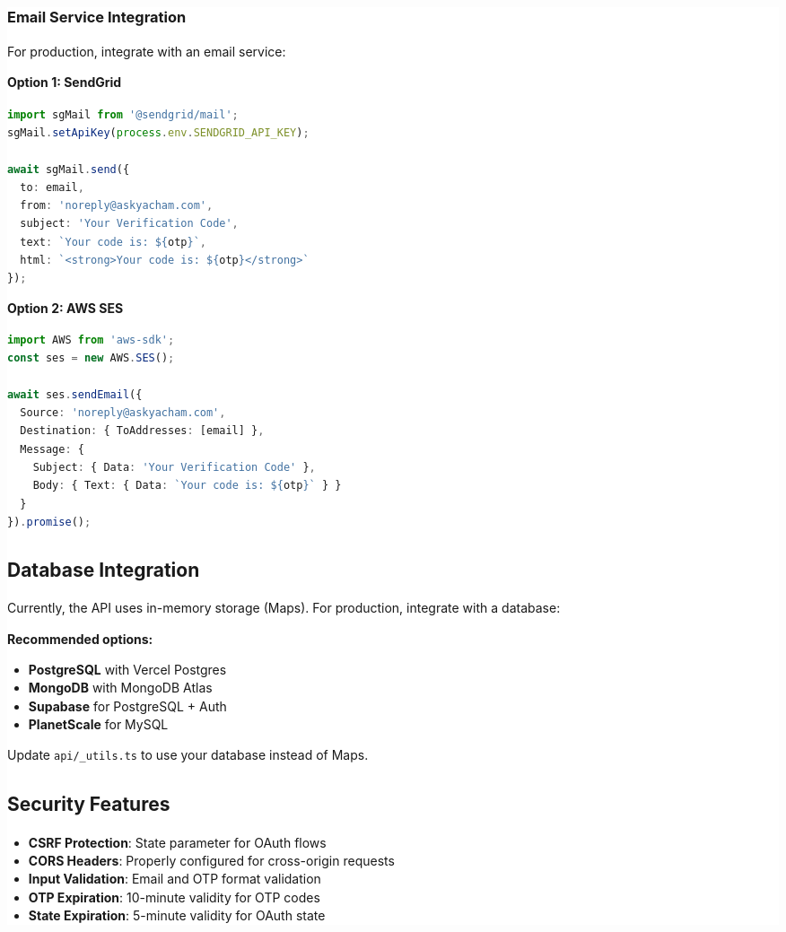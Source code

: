 ### Email Service Integration

For production, integrate with an email service:

**Option 1: SendGrid**
```typescript
import sgMail from '@sendgrid/mail';
sgMail.setApiKey(process.env.SENDGRID_API_KEY);

await sgMail.send({
  to: email,
  from: 'noreply@askyacham.com',
  subject: 'Your Verification Code',
  text: `Your code is: ${otp}`,
  html: `<strong>Your code is: ${otp}</strong>`
});
```

**Option 2: AWS SES**
```typescript
import AWS from 'aws-sdk';
const ses = new AWS.SES();

await ses.sendEmail({
  Source: 'noreply@askyacham.com',
  Destination: { ToAddresses: [email] },
  Message: {
    Subject: { Data: 'Your Verification Code' },
    Body: { Text: { Data: `Your code is: ${otp}` } }
  }
}).promise();
```

## Database Integration

Currently, the API uses in-memory storage (Maps). For production, integrate with a database:

**Recommended options:**
- **PostgreSQL** with Vercel Postgres
- **MongoDB** with MongoDB Atlas
- **Supabase** for PostgreSQL + Auth
- **PlanetScale** for MySQL

Update `api/_utils.ts` to use your database instead of Maps.

## Security Features

- **CSRF Protection**: State parameter for OAuth flows
- **CORS Headers**: Properly configured for cross-origin requests
- **Input Validation**: Email and OTP format validation
- **OTP Expiration**: 10-minute validity for OTP codes
- **State Expiration**: 5-minute validity for OAuth state

